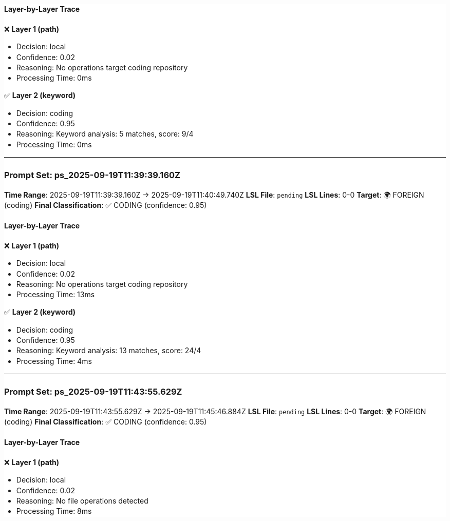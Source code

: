 #### Layer-by-Layer Trace

❌ **Layer 1 (path)**
- Decision: local
- Confidence: 0.02
- Reasoning: No operations target coding repository
- Processing Time: 0ms

✅ **Layer 2 (keyword)**
- Decision: coding
- Confidence: 0.95
- Reasoning: Keyword analysis: 5 matches, score: 9/4
- Processing Time: 0ms

---

### Prompt Set: ps_2025-09-19T11:39:39.160Z

**Time Range**: 2025-09-19T11:39:39.160Z → 2025-09-19T11:40:49.740Z
**LSL File**: `pending`
**LSL Lines**: 0-0
**Target**: 🌍 FOREIGN (coding)
**Final Classification**: ✅ CODING (confidence: 0.95)

#### Layer-by-Layer Trace

❌ **Layer 1 (path)**
- Decision: local
- Confidence: 0.02
- Reasoning: No operations target coding repository
- Processing Time: 13ms

✅ **Layer 2 (keyword)**
- Decision: coding
- Confidence: 0.95
- Reasoning: Keyword analysis: 13 matches, score: 24/4
- Processing Time: 4ms

---

### Prompt Set: ps_2025-09-19T11:43:55.629Z

**Time Range**: 2025-09-19T11:43:55.629Z → 2025-09-19T11:45:46.884Z
**LSL File**: `pending`
**LSL Lines**: 0-0
**Target**: 🌍 FOREIGN (coding)
**Final Classification**: ✅ CODING (confidence: 0.95)

#### Layer-by-Layer Trace

❌ **Layer 1 (path)**
- Decision: local
- Confidence: 0.02
- Reasoning: No file operations detected
- Processing Time: 8ms
